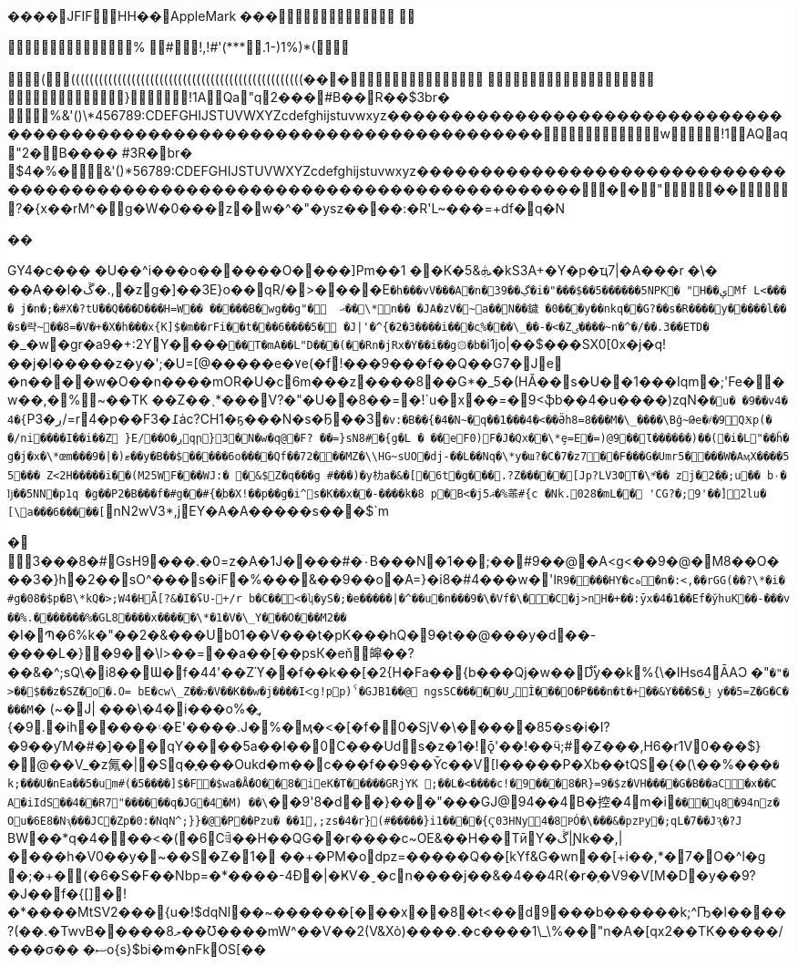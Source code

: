 ���� JFIF  H H  �� AppleMark
�� � 

 
% #!,!#'(\*\*\*.1-)1%)\*(
 
(((((((((((((((((((((((((((((((((((((((((((((((((((���           
        
   } !1AQa"q2���#B��R��$3br� 
%&'()\*456789:CDEFGHIJSTUVWXYZcdefghijstuvwxyz�������������������������������������������������������������������������  w !1AQaq"2�B���� #3R�br�
$4�%�&'()\*56789:CDEFGHIJSTUVWXYZcdefghijstuvwxyz�������������������������������������������������������������������������� ��" ��   ? �{x��rM^�g�W�0���z�w�^�"�ysz�� ��:�R'L~���=+df�q�N

 ��
 
 GY4�c���
�U� �^i���o��߻����O����]Pm��1 ��K�5&ܞ�kS3A+�Y�p� ҵ7|�A���r �\� ��A��l�ڱ�.,�zg�]��3E}o��qR/�>����E`�h���vV���A�n�3ڲ��9�i�"���$��5������5NPK� "H��ېMf
L<����
j�n�;�#X�?tUؓ��Q���D���H=W��
�����B�wg��g"� 
ޙ��\*n�� �JA�zV�~a��N��鐬 �0��� y��nkq��G?��s�R����y�����l���s�략~��8=�V�+�X�h���x{K]$�m��rFi��t���6����5� �J|'�^{�2�3����i���cֲ%���\_��-� <�Zٸ���� ~n�^�/��.3��ETD�`�\_�w�gr�a9�+:2YҮ����`��T�mA��L"D���(��Rn�jRx�Y��i�� g۞�b�`i1jo|��$���SX0[0x�j�q!��j�l�����z�y�';�U=[@��� ��e�٧e(�f!���9���f��Q��G7� Je
�n����w�O��n����mOR�U�c6m���z����8��G\*�\_5�(HĂ��s�U��1���Iqm�;'Fe��w��,�%~��TK �� Z��ˎ\*���V?�"�U��8��=�!\`u�x��=�9<ֆb��4�u����)zqN�`�u� �9��v4�4�{`P3�ڔ/=r4�p��F3�߁ȧc?CH1�ҕ� ��N� s�Ҕ��3`�v:�B��{�4�N~�q��1���4�<��Ӛh8=8���M�\_����\Bğ~Թe�҂�9QӾp(�
�/ni����I��i��Z
}E/ ��O�ڔqր}3�N�w�q@�F?
��=}sN8#�{g�L
� ��eF0)F �J�Qx��\*ȩ=E�=)@9��Ɩ������)��(�i�L"��ĥ�g�j�x�\*œm���ޓ(�|�9��y�B��$�����6o���⹥�Qf��72���MZ�\\HG~sUO�dj-��L��Nq�\*y� ա?�C�7�z7��F���G�Umr5����W�AӎX����55���
Z<2H�����i��(M25WF���WJ:�
�&$Z�q��ֺ�g #���)�y朸a�&�[�6t�g���.?Z�����[Jp?LV3ФT�\*͂��
zj�2�֧�;u��
b٠�ǉ��5NN޵�p1q �g��P2�B���f�#g��#{�֑b�X!��p��g� i^s�K��x��-����k�8
p�B<�jޣ5�%䓙#{c  �Nk.028�mL��
'CG?�;9'��̍]2lu�[\a���6�����[`nN2wV3\*,jEY�A�A�����s���$`m
 
 �
3���8�#GsH9���.�0=z�A�1J����#�٠B���N�1��;�� #9��@�A<g<��9�@�\M8��O���3�}h�2��sO^���s�iF�%���&��9��o�A=}�i8�#4���w�'ߊ`R9����HY�cه �n�:<,��rGG(��?\*�i�#g�08�$p�B\*kQ�>;W4�H׿Ǟ[?&�I�ʢU-+/r
b�C��<�ʮ�yS�;�e�����|�^��u�n���9�\�Vf�\��C�j >nH�+��:ȳx�4�1��Ef�ўհuK��-���v��%.�������%�GL8����x�����\*�1�V�\_Y���O���M2��`�I�Պ�6%k�"��2�&���Ub01��V���t�pK���hQ�9�t��@���y� d��-����L�}�9��\l>��=��a��[��psК�eň皞��?��&�^;sQ\�i8��Ɯ�f�44'��Zϓ��f��k��[�2{H�Fa��{b���Qj�w��D֟y��k%{\�IH sϭ4ĀAϽ �"`�"�>��$��z�SZ�o �.O=
bE�cw\_Z��ɂ�V��K��w�j����Iⵦg!pp)ˁ�GJB1��@
ngsSC�����UرÌ��� O�P���n�t�+��&Y���S�ݪ y��5=Z�G�Ϲ����M`�
(~�J| ���\�4�i���o%�ֳ,{�9.�ih�����۽�E'����.J�%�ӎ�<�[�f�0�SjV�\\�����85�s�i�I?�9� �ƴM�#�]���qY����5a��l��0C���Uds�z�1�!ǭ'��!��ӵ;#�Z���,H6� r1V\0���$}�@��V\_�z氞�|\�Sq�֢���Oukd�m��c���f��9��Ȳc��V[I�����P�Xb��tQS�{�(\��%���`�k;���U�nEa��5�um#(�5����]$�F�$wa�Ǻ�Օ��8�ieK�T�����GRjYK ;��L�<����c!�9���8�R}=9�$z�VH����G�B��aC�x��CA�iI dS��4��R7"������q�JG�4�M) ��\`��9'8�d��}���"���GJ@94��4B�控�4m�i`���ɥ8�94nz� Ou�6E8�Nԇ���JC�Zp�0:�NqN^;}}�@ �P��Pzu�
��1,;zs�4�r}(#�����}i1����{Ҁ03HNy4�8ҎÓ�\���&�pzҎy�;qL�7��JԆ�?J`BW��\*q�4���<�(�6Cꂤ��H��QG��r����c~OE&��H��TӣY�ڴ|Ɲk��,|����h�V0��y�~��S�Z�1� � �+�PM�odpz=�����Q��[kYf&G�wn��[+i��,\*�7�O�^l�g
 �;�+�(�6�S�F��Nbp=�\*����-4Đ�|�ҜV�ˬ�cո����j��&�4��4R(�r�֛�V9�V[M�D�y��9?�J��f�{[]�!�\*����MtSV2���{u�!$dqNl��~������[���x��8�t<��d9���b������k;^Ҧ�l����?(��.�TwvB�����8ލ��Ʊ����mW^��Ѵ��2(V&Xò)����.�c����1\_\%��"n�A�[qx2��TK�����/���σ�� �ޟo{s}$bi�m�nFkOS[��